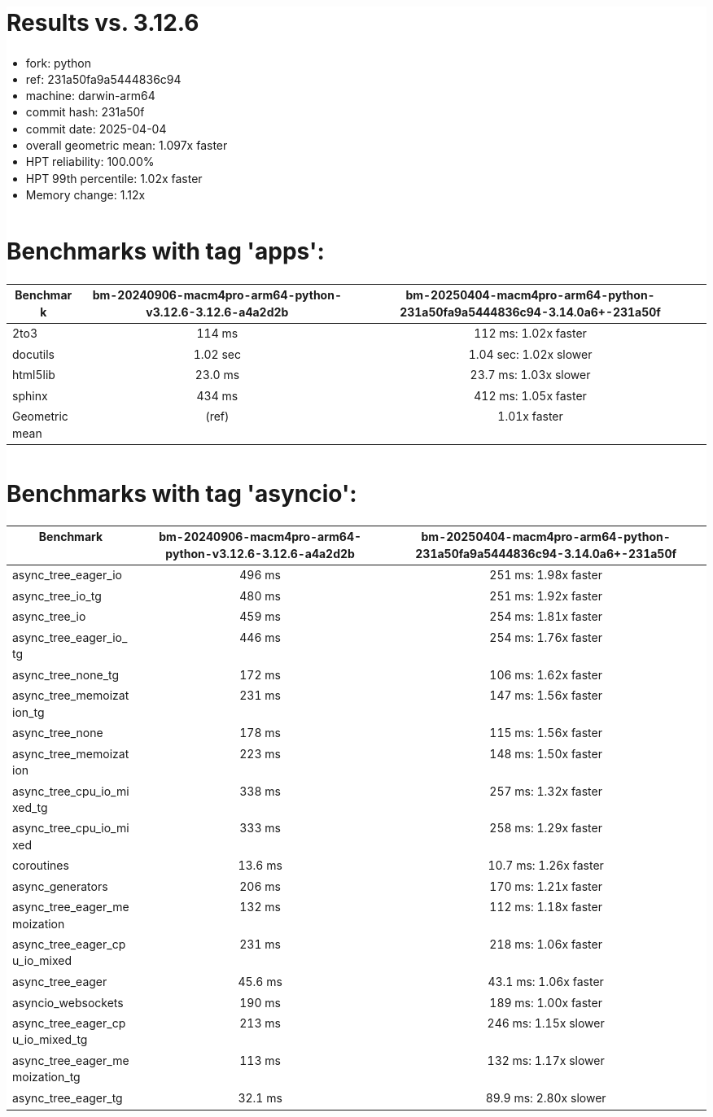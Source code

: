 # Results vs. 3.12.6

- fork: python
- ref: 231a50fa9a5444836c94
- machine: darwin-arm64
- commit hash: 231a50f
- commit date: 2025-04-04
- overall geometric mean: 1.097x faster
- HPT reliability: 100.00%
- HPT 99th percentile: 1.02x faster
- Memory change: 1.12x

Benchmarks with tag 'apps':
===========================

| Benchmark      | bm-20240906-macm4pro-arm64-python-v3.12.6-3.12.6-a4a2d2b | bm-20250404-macm4pro-arm64-python-231a50fa9a5444836c94-3.14.0a6+-231a50f |
|----------------|:--------------------------------------------------------:|:------------------------------------------------------------------------:|
| 2to3           | 114 ms                                                   | 112 ms: 1.02x faster                                                     |
| docutils       | 1.02 sec                                                 | 1.04 sec: 1.02x slower                                                   |
| html5lib       | 23.0 ms                                                  | 23.7 ms: 1.03x slower                                                    |
| sphinx         | 434 ms                                                   | 412 ms: 1.05x faster                                                     |
| Geometric mean | (ref)                                                    | 1.01x faster                                                             |

Benchmarks with tag 'asyncio':
==============================

| Benchmark                        | bm-20240906-macm4pro-arm64-python-v3.12.6-3.12.6-a4a2d2b | bm-20250404-macm4pro-arm64-python-231a50fa9a5444836c94-3.14.0a6+-231a50f |
|----------------------------------|:--------------------------------------------------------:|:------------------------------------------------------------------------:|
| async_tree_eager_io              | 496 ms                                                   | 251 ms: 1.98x faster                                                     |
| async_tree_io_tg                 | 480 ms                                                   | 251 ms: 1.92x faster                                                     |
| async_tree_io                    | 459 ms                                                   | 254 ms: 1.81x faster                                                     |
| async_tree_eager_io_tg           | 446 ms                                                   | 254 ms: 1.76x faster                                                     |
| async_tree_none_tg               | 172 ms                                                   | 106 ms: 1.62x faster                                                     |
| async_tree_memoization_tg        | 231 ms                                                   | 147 ms: 1.56x faster                                                     |
| async_tree_none                  | 178 ms                                                   | 115 ms: 1.56x faster                                                     |
| async_tree_memoization           | 223 ms                                                   | 148 ms: 1.50x faster                                                     |
| async_tree_cpu_io_mixed_tg       | 338 ms                                                   | 257 ms: 1.32x faster                                                     |
| async_tree_cpu_io_mixed          | 333 ms                                                   | 258 ms: 1.29x faster                                                     |
| coroutines                       | 13.6 ms                                                  | 10.7 ms: 1.26x faster                                                    |
| async_generators                 | 206 ms                                                   | 170 ms: 1.21x faster                                                     |
| async_tree_eager_memoization     | 132 ms                                                   | 112 ms: 1.18x faster                                                     |
| async_tree_eager_cpu_io_mixed    | 231 ms                                                   | 218 ms: 1.06x faster                                                     |
| async_tree_eager                 | 45.6 ms                                                  | 43.1 ms: 1.06x faster                                                    |
| asyncio_websockets               | 190 ms                                                   | 189 ms: 1.00x faster                                                     |
| async_tree_eager_cpu_io_mixed_tg | 213 ms                                                   | 246 ms: 1.15x slower                                                     |
| async_tree_eager_memoization_tg  | 113 ms                                                   | 132 ms: 1.17x slower                                                     |
| async_tree_eager_tg              | 32.1 ms                                                  | 89.9 ms: 2.80x slower                                                    |